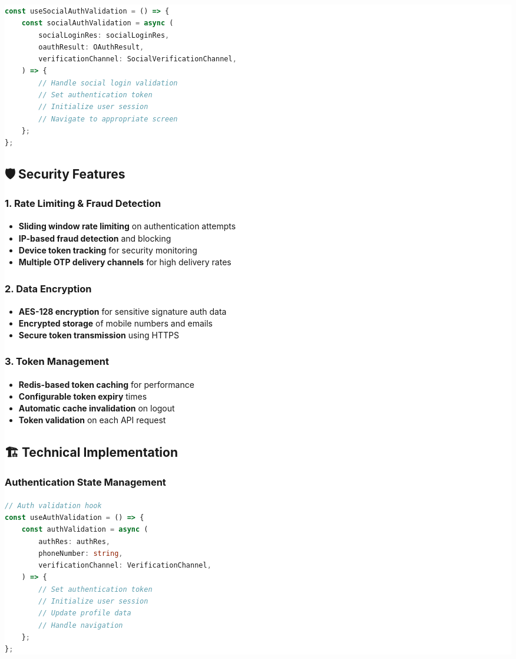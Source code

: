 ```typescript
const useSocialAuthValidation = () => {
    const socialAuthValidation = async (
        socialLoginRes: socialLoginRes,
        oauthResult: OAuthResult,
        verificationChannel: SocialVerificationChannel,
    ) => {
        // Handle social login validation
        // Set authentication token
        // Initialize user session
        // Navigate to appropriate screen
    };
};
```

## 🛡️ Security Features

### 1. Rate Limiting & Fraud Detection

- **Sliding window rate limiting** on authentication attempts
- **IP-based fraud detection** and blocking
- **Device token tracking** for security monitoring
- **Multiple OTP delivery channels** for high delivery rates

### 2. Data Encryption

- **AES-128 encryption** for sensitive signature auth data
- **Encrypted storage** of mobile numbers and emails
- **Secure token transmission** using HTTPS

### 3. Token Management

- **Redis-based token caching** for performance
- **Configurable token expiry** times
- **Automatic cache invalidation** on logout
- **Token validation** on each API request

## 🏗️ Technical Implementation

### Authentication State Management

```typescript
// Auth validation hook
const useAuthValidation = () => {
    const authValidation = async (
        authRes: authRes,
        phoneNumber: string,
        verificationChannel: VerificationChannel,
    ) => {
        // Set authentication token
        // Initialize user session
        // Update profile data
        // Handle navigation
    };
};
```
